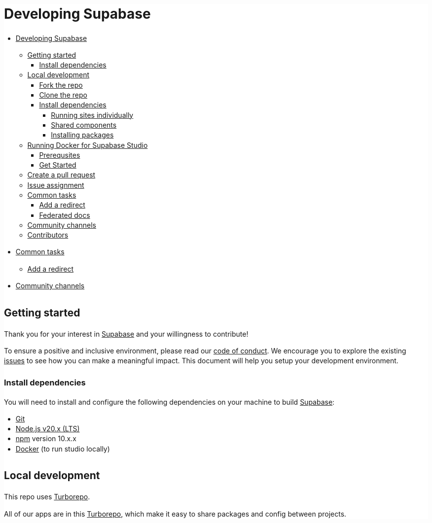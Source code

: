 # Developing Supabase

- [Developing Supabase](#developing-supabase)
  - [Getting started](#getting-started)
    - [Install dependencies](#install-dependencies)
  - [Local development](#local-development)
    - [Fork the repo](#fork-the-repo)
    - [Clone the repo](#clone-the-repo)
    - [Install dependencies](#install-dependencies-1)
      - [Running sites individually](#running-sites-individually)
      - [Shared components](#shared-components)
      - [Installing packages](#installing-packages)
  - [Running Docker for Supabase Studio](#running-docker-for-supabase-studio)
      - [Prerequsites](#prerequsites)
      - [Get Started](#get-started)
  - [Create a pull request](#create-a-pull-request)
  - [Issue assignment](#issue-assignment)
  - [Common tasks](#common-tasks)
    - [Add a redirect](#add-a-redirect)
    - [Federated docs](#federated-docs)
  - [Community channels](#community-channels)
  - [Contributors](#contributors)

- [Common tasks](#common-tasks)
  - [Add a redirect](#add-a-redirect)
- [Community channels](#community-channels)

## Getting started

Thank you for your interest in [Supabase](https://supabase.com) and your willingness to contribute!

To ensure a positive and inclusive environment, please read our [code of conduct](https://github.com/supabase/.github/blob/main/CODE_OF_CONDUCT.md). We encourage you to explore the existing [issues](https://github.com/supabase/supabase/issues) to see how you can make a meaningful impact. This document will help you setup your development environment.

### Install dependencies

You will need to install and configure the following dependencies on your machine to build [Supabase](https://supabase.com):

- [Git](http://git-scm.com/)
- [Node.js v20.x (LTS)](http://nodejs.org)
- [npm](https://www.npmjs.com/) version 10.x.x
- [Docker](https://docs.docker.com/get-docker/) (to run studio locally)

## Local development

This repo uses [Turborepo](https://turborepo.org/docs).

All of our apps are in this [Turborepo](https://turborepo.org/docs), which make it easy to share packages and config between projects.
